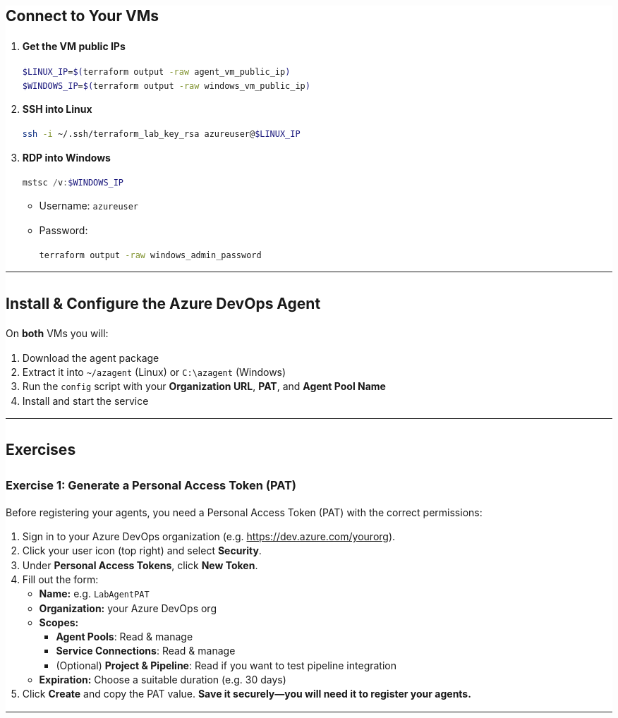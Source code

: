 
## Connect to Your VMs

1. **Get the VM public IPs**  
   ```bash
   $LINUX_IP=$(terraform output -raw agent_vm_public_ip)
   $WINDOWS_IP=$(terraform output -raw windows_vm_public_ip)
   ```

2. **SSH into Linux**

   ```bash
   ssh -i ~/.ssh/terraform_lab_key_rsa azureuser@$LINUX_IP
   ```

3. **RDP into Windows**

   ```powershell
   mstsc /v:$WINDOWS_IP
   ```

   * Username: `azureuser`
   * Password:

     ```bash
     terraform output -raw windows_admin_password
     ```

---

## Install & Configure the Azure DevOps Agent

On **both** VMs you will:

1. Download the agent package
2. Extract it into `~/azagent` (Linux) or `C:\azagent` (Windows)
3. Run the `config` script with your **Organization URL**, **PAT**, and **Agent Pool Name**
4. Install and start the service

---


## Exercises


### Exercise 1: Generate a Personal Access Token (PAT)

Before registering your agents, you need a Personal Access Token (PAT) with the correct permissions:

1. Sign in to your Azure DevOps organization (e.g. https://dev.azure.com/yourorg).
2. Click your user icon (top right) and select **Security**.
3. Under **Personal Access Tokens**, click **New Token**.
4. Fill out the form:
   - **Name:** e.g. `LabAgentPAT`
   - **Organization:** your Azure DevOps org
   - **Scopes:**
     - **Agent Pools**: Read & manage
     - **Service Connections**: Read & manage
     - (Optional) **Project & Pipeline**: Read if you want to test pipeline integration
   - **Expiration:** Choose a suitable duration (e.g. 30 days)
5. Click **Create** and copy the PAT value. **Save it securely—you will need it to register your agents.**

---